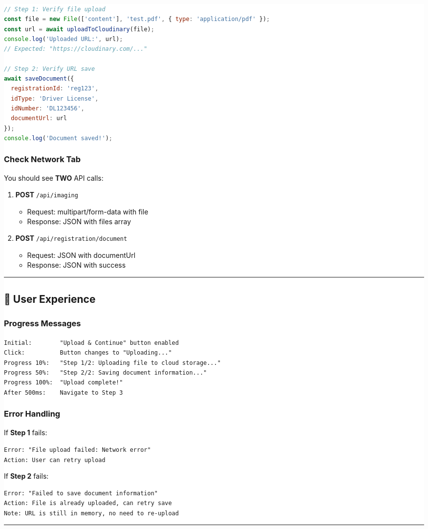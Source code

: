 ```javascript
// Step 1: Verify file upload
const file = new File(['content'], 'test.pdf', { type: 'application/pdf' });
const url = await uploadToCloudinary(file);
console.log('Uploaded URL:', url);
// Expected: "https://cloudinary.com/..."

// Step 2: Verify URL save
await saveDocument({
  registrationId: 'reg123',
  idType: 'Driver License',
  idNumber: 'DL123456',
  documentUrl: url
});
console.log('Document saved!');
```

### Check Network Tab

You should see **TWO** API calls:

1. **POST** `/api/imaging`
   - Request: multipart/form-data with file
   - Response: JSON with files array

2. **POST** `/api/registration/document`
   - Request: JSON with documentUrl
   - Response: JSON with success

---

## 🎯 User Experience

### Progress Messages

```
Initial:        "Upload & Continue" button enabled
Click:          Button changes to "Uploading..."
Progress 10%:   "Step 1/2: Uploading file to cloud storage..."
Progress 50%:   "Step 2/2: Saving document information..."
Progress 100%:  "Upload complete!"
After 500ms:    Navigate to Step 3
```

### Error Handling

If **Step 1** fails:
```
Error: "File upload failed: Network error"
Action: User can retry upload
```

If **Step 2** fails:
```
Error: "Failed to save document information"
Action: File is already uploaded, can retry save
Note: URL is still in memory, no need to re-upload
```

---